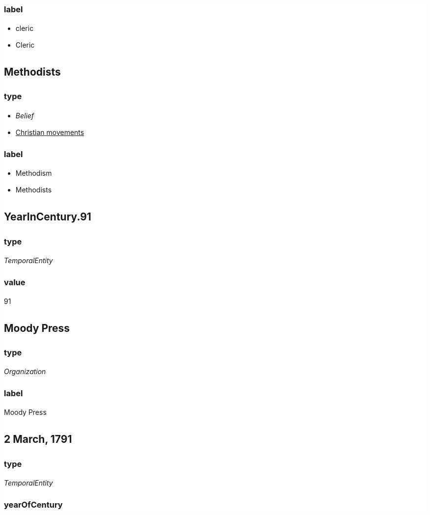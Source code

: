 ### label

 - cleric

 - Cleric

## Methodists

### type

 - *Belief*

 - [Christian movements](#Christian-movements)

### label

 - Methodism

 - Methodists

## YearInCentury.91

### type


*TemporalEntity*

### value


91

## Moody Press

### type


*Organization*

### label


Moody Press

## 2 March, 1791

### type


*TemporalEntity*

### yearOfCentury
